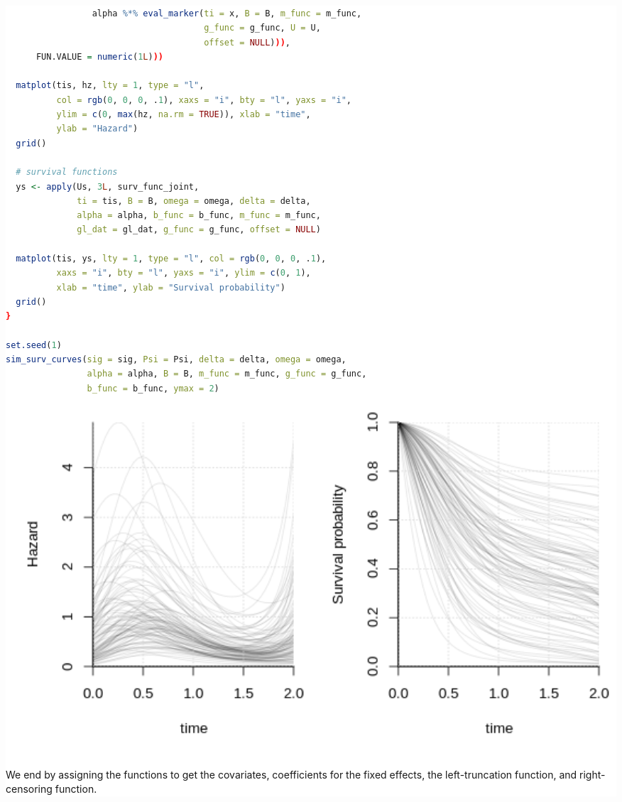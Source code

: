 ``` r
                 alpha %*% eval_marker(ti = x, B = B, m_func = m_func, 
                                       g_func = g_func, U = U, 
                                       offset = NULL))),
      FUN.VALUE = numeric(1L)))

  matplot(tis, hz, lty = 1, type = "l", 
          col = rgb(0, 0, 0, .1), xaxs = "i", bty = "l", yaxs = "i", 
          ylim = c(0, max(hz, na.rm = TRUE)), xlab = "time", 
          ylab = "Hazard")
  grid()

  # survival functions
  ys <- apply(Us, 3L, surv_func_joint,
              ti = tis, B = B, omega = omega, delta = delta,
              alpha = alpha, b_func = b_func, m_func = m_func, 
              gl_dat = gl_dat, g_func = g_func, offset = NULL)

  matplot(tis, ys, lty = 1, type = "l", col = rgb(0, 0, 0, .1),
          xaxs = "i", bty = "l", yaxs = "i", ylim = c(0, 1),
          xlab = "time", ylab = "Survival probability")
  grid()
}

set.seed(1)
sim_surv_curves(sig = sig, Psi = Psi, delta = delta, omega = omega, 
                alpha = alpha, B = B, m_func = m_func, g_func = g_func, 
                b_func = b_func, ymax = 2)
```

<img src="man/figures/README-poly_show_cond_surv-1.png" width="100%" />

We end by assigning the functions to get the covariates, coefficients
for the fixed effects, the left-truncation function, and right-censoring
function.
